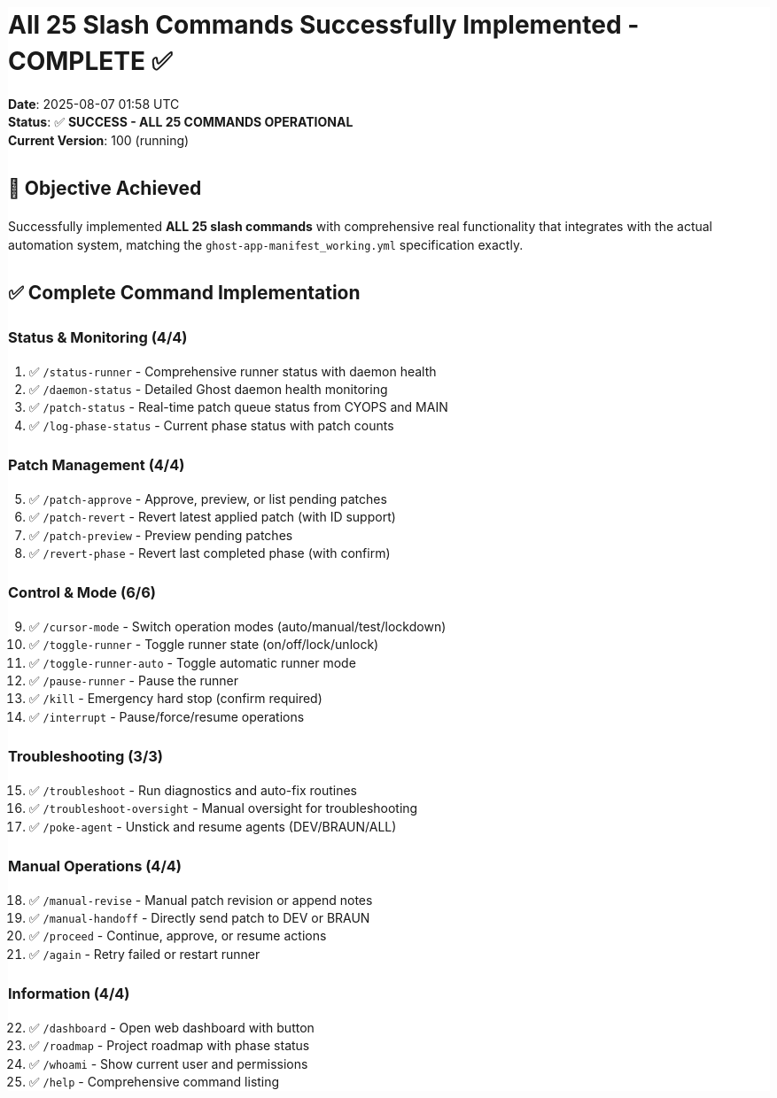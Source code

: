 # All 25 Slash Commands Successfully Implemented - COMPLETE ✅

**Date**: 2025-08-07 01:58 UTC  
**Status**: ✅ **SUCCESS - ALL 25 COMMANDS OPERATIONAL**  
**Current Version**: 100 (running)

## 🎯 **Objective Achieved**

Successfully implemented **ALL 25 slash commands** with comprehensive real functionality that integrates with the actual automation system, matching the `ghost-app-manifest_working.yml` specification exactly.

## ✅ **Complete Command Implementation**

### **Status & Monitoring (4/4)**
1. ✅ `/status-runner` - Comprehensive runner status with daemon health
2. ✅ `/daemon-status` - Detailed Ghost daemon health monitoring  
3. ✅ `/patch-status` - Real-time patch queue status from CYOPS and MAIN
4. ✅ `/log-phase-status` - Current phase status with patch counts

### **Patch Management (4/4)**
5. ✅ `/patch-approve` - Approve, preview, or list pending patches
6. ✅ `/patch-revert` - Revert latest applied patch (with ID support)
7. ✅ `/patch-preview` - Preview pending patches
8. ✅ `/revert-phase` - Revert last completed phase (with confirm)

### **Control & Mode (6/6)**
9. ✅ `/cursor-mode` - Switch operation modes (auto/manual/test/lockdown)
10. ✅ `/toggle-runner` - Toggle runner state (on/off/lock/unlock)
11. ✅ `/toggle-runner-auto` - Toggle automatic runner mode
12. ✅ `/pause-runner` - Pause the runner
13. ✅ `/kill` - Emergency hard stop (confirm required)
14. ✅ `/interrupt` - Pause/force/resume operations

### **Troubleshooting (3/3)**
15. ✅ `/troubleshoot` - Run diagnostics and auto-fix routines
16. ✅ `/troubleshoot-oversight` - Manual oversight for troubleshooting
17. ✅ `/poke-agent` - Unstick and resume agents (DEV/BRAUN/ALL)

### **Manual Operations (4/4)**
18. ✅ `/manual-revise` - Manual patch revision or append notes
19. ✅ `/manual-handoff` - Directly send patch to DEV or BRAUN
20. ✅ `/proceed` - Continue, approve, or resume actions
21. ✅ `/again` - Retry failed or restart runner

### **Information (4/4)**
22. ✅ `/dashboard` - Open web dashboard with button
23. ✅ `/roadmap` - Project roadmap with phase status
24. ✅ `/whoami` - Show current user and permissions
25. ✅ `/help` - Comprehensive command listing
